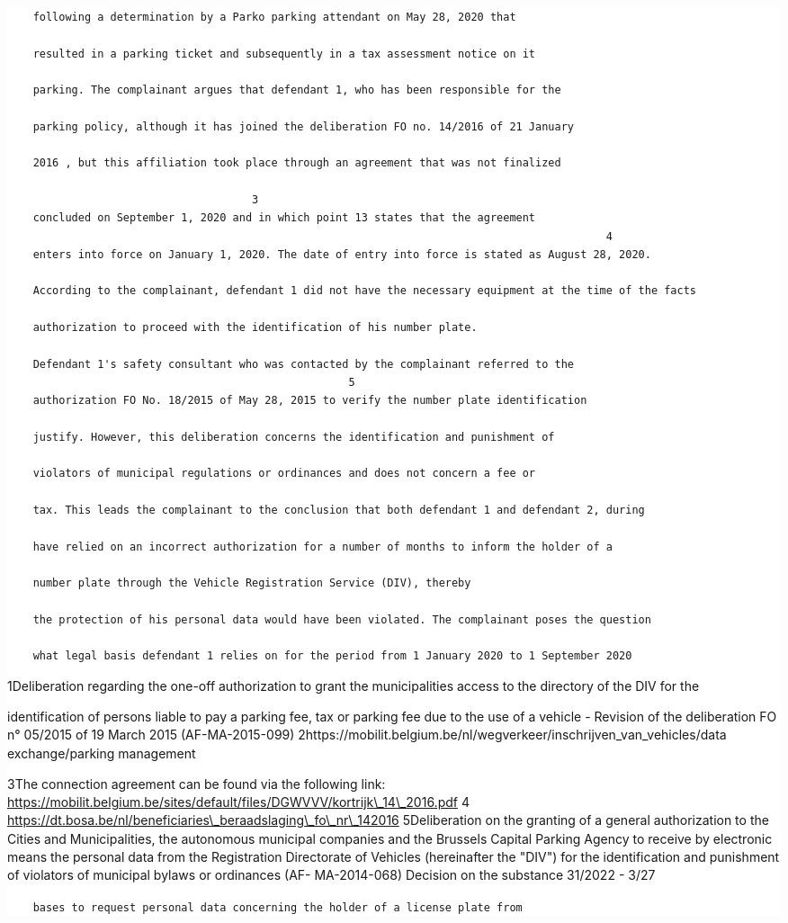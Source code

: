         following a determination by a Parko parking attendant on May 28, 2020 that

        resulted in a parking ticket and subsequently in a tax assessment notice on it

        parking. The complainant argues that defendant 1, who has been responsible for the

        parking policy, although it has joined the deliberation FO no. 14/2016 of 21 January

        2016 , but this affiliation took place through an agreement that was not finalized

                                          3
        concluded on September 1, 2020 and in which point 13 states that the agreement
                                                                                                 4
        enters into force on January 1, 2020. The date of entry into force is stated as August 28, 2020.

        According to the complainant, defendant 1 did not have the necessary equipment at the time of the facts

        authorization to proceed with the identification of his number plate.

        Defendant 1's safety consultant who was contacted by the complainant referred to the
                                                         5
        authorization FO No. 18/2015 of May 28, 2015 to verify the number plate identification

        justify. However, this deliberation concerns the identification and punishment of

        violators of municipal regulations or ordinances and does not concern a fee or

        tax. This leads the complainant to the conclusion that both defendant 1 and defendant 2, during

        have relied on an incorrect authorization for a number of months to inform the holder of a

        number plate through the Vehicle Registration Service (DIV), thereby

        the protection of his personal data would have been violated. The complainant poses the question

        what legal basis defendant 1 relies on for the period from 1 January 2020 to 1 September 2020

1Deliberation regarding the one-off authorization to grant the municipalities access to the directory of the DIV for the

identification of persons liable to pay a parking fee, tax or parking fee due to the use of a vehicle - Revision of
the deliberation FO n° 05/2015 of 19 March 2015 (AF-MA-2015-099)
2https://mobilit.belgium.be/nl/wegverkeer/inschrijven\_van\_vehicles/data exchange/parking management

3The connection agreement can be found via the following link:
https://mobilit.belgium.be/sites/default/files/DGWVVV/kortrijk\_14\_2016.pdf
4
 https://dt.bosa.be/nl/beneficiaries\_beraadslaging\_fo\_nr\_142016
5Deliberation on the granting of a general authorization to the Cities and Municipalities, the autonomous municipal companies and the
Brussels Capital Parking Agency to receive by electronic means the personal data from the Registration Directorate of
Vehicles (hereinafter the "DIV") for the identification and punishment of violators of municipal bylaws or ordinances (AF-
MA-2014-068) Decision on the substance 31/2022 - 3/27

        bases to request personal data concerning the holder of a license plate from
